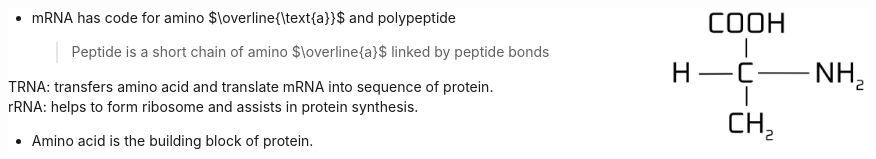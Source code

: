 - mRNA has code for amino $\overline{\text{a}}$ and polypeptide <img align=right src='diagrams/ch9/glycine.png' width=200>
  > Peptide is a short chain of amino $\overline{a}$ linked by peptide bonds

TRNA: transfers amino acid and translate mRNA into sequence of protein.  
rRNA: helps to form ribosome and assists in protein synthesis.

- Amino acid is the building block of protein.

